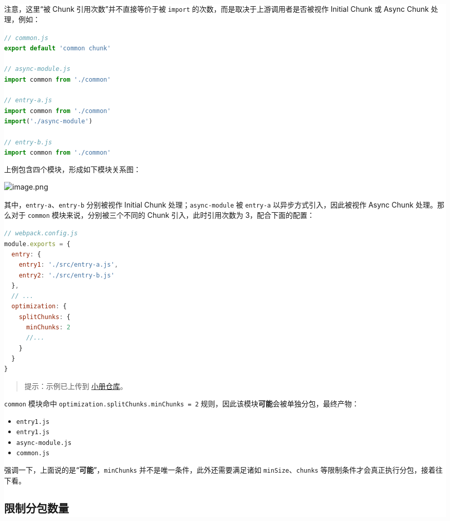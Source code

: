注意，这里“被 Chunk 引用次数”并不直接等价于被 `import` 的次数，而是取决于上游调用者是否被视作 Initial Chunk 或 Async Chunk 处理，例如：

```js
// common.js
export default 'common chunk'

// async-module.js
import common from './common'

// entry-a.js
import common from './common'
import('./async-module')

// entry-b.js
import common from './common'
```

上例包含四个模块，形成如下模块关系图：

![image.png](https://p6-juejin.byteimg.com/tos-cn-i-k3u1fbpfcp/88d54f6ffcfe44658fddb93c4bd57e95~tplv-k3u1fbpfcp-zoom-in-crop-mark:3024:0:0:0.awebp?)

其中，`entry-a`、`entry-b` 分别被视作 Initial Chunk 处理；`async-module` 被 `entry-a` 以异步方式引入，因此被视作 Async Chunk 处理。那么对于 `common` 模块来说，分别被三个不同的 Chunk 引入，此时引用次数为 3，配合下面的配置：

```js
// webpack.config.js
module.exports = {
  entry: {
    entry1: './src/entry-a.js',
    entry2: './src/entry-b.js'
  },
  // ...
  optimization: {
    splitChunks: {
      minChunks: 2
      //...
    }
  }
}
```

> 提示：示例已上传到 [小册仓库](https://link.juejin.cn/?target=https%3A%2F%2Fgithub1s.com%2FTecvan-fe%2Fwebpack-book-samples%2Ftree%2Fmain%2Fsplitchunks-basic)。

`common` 模块命中 `optimization.splitChunks.minChunks = 2` 规则，因此该模块**可能**会被单独分包，最终产物：

- `entry1.js`
- `entry1.js`
- `async-module.js`
- `common.js`

强调一下，上面说的是“**可能**”，`minChunks` 并不是唯一条件，此外还需要满足诸如 `minSize`、`chunks` 等限制条件才会真正执行分包，接着往下看。

## 限制分包数量
